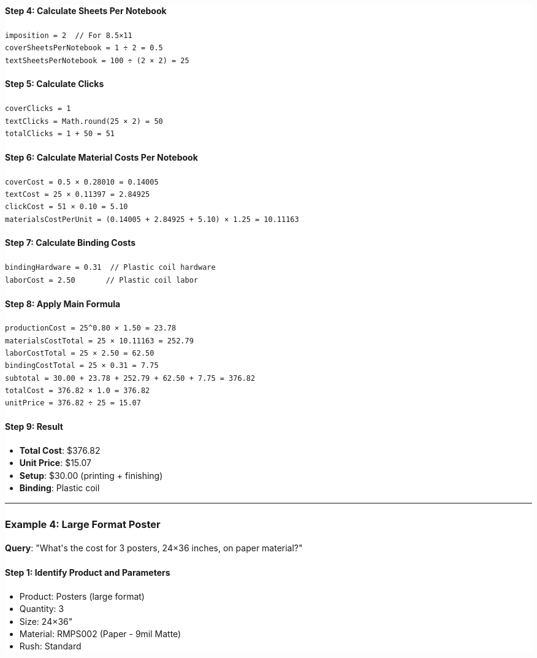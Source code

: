 #### Step 4: Calculate Sheets Per Notebook
```
imposition = 2  // For 8.5×11
coverSheetsPerNotebook = 1 ÷ 2 = 0.5
textSheetsPerNotebook = 100 ÷ (2 × 2) = 25
```

#### Step 5: Calculate Clicks
```
coverClicks = 1
textClicks = Math.round(25 × 2) = 50
totalClicks = 1 + 50 = 51
```

#### Step 6: Calculate Material Costs Per Notebook
```
coverCost = 0.5 × 0.28010 = 0.14005
textCost = 25 × 0.11397 = 2.84925
clickCost = 51 × 0.10 = 5.10
materialsCostPerUnit = (0.14005 + 2.84925 + 5.10) × 1.25 = 10.11163
```

#### Step 7: Calculate Binding Costs
```
bindingHardware = 0.31  // Plastic coil hardware
laborCost = 2.50       // Plastic coil labor
```

#### Step 8: Apply Main Formula
```
productionCost = 25^0.80 × 1.50 = 23.78
materialsCostTotal = 25 × 10.11163 = 252.79
laborCostTotal = 25 × 2.50 = 62.50
bindingCostTotal = 25 × 0.31 = 7.75
subtotal = 30.00 + 23.78 + 252.79 + 62.50 + 7.75 = 376.82
totalCost = 376.82 × 1.0 = 376.82
unitPrice = 376.82 ÷ 25 = 15.07
```

#### Step 9: Result
- **Total Cost**: $376.82
- **Unit Price**: $15.07
- **Setup**: $30.00 (printing + finishing)
- **Binding**: Plastic coil

---

### Example 4: Large Format Poster
**Query**: "What's the cost for 3 posters, 24×36 inches, on paper material?"

#### Step 1: Identify Product and Parameters
- Product: Posters (large format)
- Quantity: 3
- Size: 24×36"
- Material: RMPS002 (Paper - 9mil Matte)
- Rush: Standard
